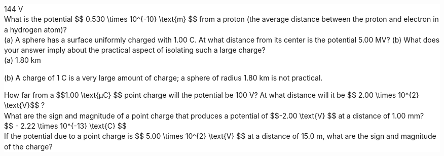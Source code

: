 </div>
<div class="solution"  markdown="1">
144 V

</div>
</div>

<div class="exercise" data-element-type="problems-exercises">
<div class="problem" markdown="1">
What is the potential  $$ 0.530 \times 10^{-10} \text{m} $$
 from a proton (the average distance between the proton and electron in a hydrogen atom)?

</div>
</div>

<div class="exercise" data-element-type="problems-exercises">
<div class="problem" markdown="1">
(a) A sphere has a surface uniformly charged with 1.00 C. At what distance from its center is the potential 5.00 MV? (b) What does your answer imply about the practical aspect of isolating such a large charge?

</div>
<div class="solution"  markdown="1">
(a) 1.80 km

(b) A charge of 1 C is a very large amount of charge; a sphere of radius 1.80 km
is not practical.

</div>
</div>

<div class="exercise" data-element-type="problems-exercises">
<div class="problem" markdown="1">
How far from a  $$1.00 \text{µC} $$
 point charge will the potential be 100 V? At what distance will it be  $$ 2.00 \times 10^{2}  \text{V}$$ ?
</div>
</div>

<div class="exercise" data-element-type="problems-exercises">
<div class="problem" markdown="1">
What are the sign and magnitude of a point charge that produces a potential of  $$-2.00 \text{V} $$
 at a distance of 1.00 mm?

</div>
<div class="solution"  markdown="1">
 $$ - 2.22 \times 10^{-13} \text{C} $$
</div>
</div>

<div class="exercise" data-element-type="problems-exercises">
<div class="problem" markdown="1">
If the potential due to a point charge is  $$ 5.00 \times 10^{2}  \text{V} $$
 at a distance of 15.0 m, what are the sign and magnitude of the charge?

</div>
</div>
